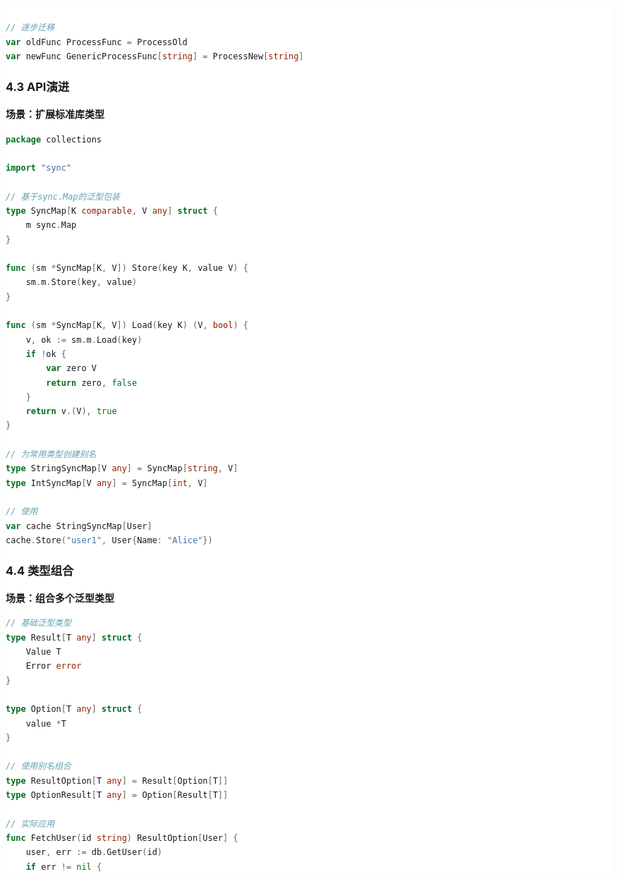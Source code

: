 ```go

// 逐步迁移
var oldFunc ProcessFunc = ProcessOld
var newFunc GenericProcessFunc[string] = ProcessNew[string]
```

### 4.3 API演进

**场景：扩展标准库类型**

```go
package collections

import "sync"

// 基于sync.Map的泛型包装
type SyncMap[K comparable, V any] struct {
    m sync.Map
}

func (sm *SyncMap[K, V]) Store(key K, value V) {
    sm.m.Store(key, value)
}

func (sm *SyncMap[K, V]) Load(key K) (V, bool) {
    v, ok := sm.m.Load(key)
    if !ok {
        var zero V
        return zero, false
    }
    return v.(V), true
}

// 为常用类型创建别名
type StringSyncMap[V any] = SyncMap[string, V]
type IntSyncMap[V any] = SyncMap[int, V]

// 使用
var cache StringSyncMap[User]
cache.Store("user1", User{Name: "Alice"})
```

### 4.4 类型组合

**场景：组合多个泛型类型**

```go
// 基础泛型类型
type Result[T any] struct {
    Value T
    Error error
}

type Option[T any] struct {
    value *T
}

// 使用别名组合
type ResultOption[T any] = Result[Option[T]]
type OptionResult[T any] = Option[Result[T]]

// 实际应用
func FetchUser(id string) ResultOption[User] {
    user, err := db.GetUser(id)
    if err != nil {
```